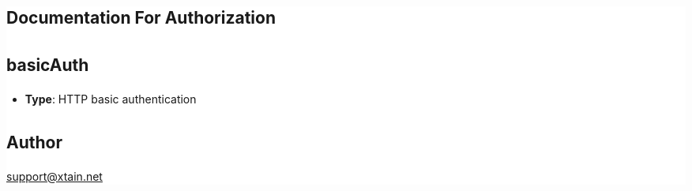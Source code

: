 ## Documentation For Authorization


## basicAuth

- **Type**: HTTP basic authentication


## Author

support@xtain.net
